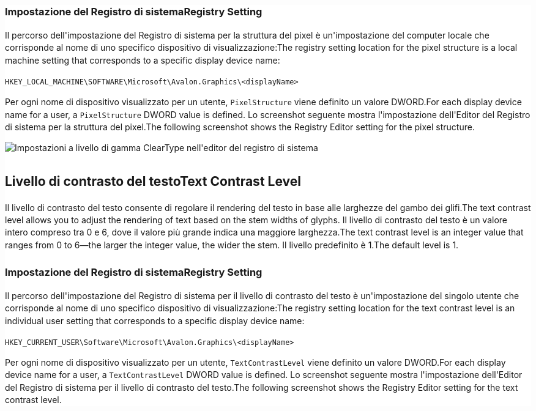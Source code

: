 ### <a name="registry-setting"></a><span data-ttu-id="0a438-179">Impostazione del Registro di sistema</span><span class="sxs-lookup"><span data-stu-id="0a438-179">Registry Setting</span></span>  
 <span data-ttu-id="0a438-180">Il percorso dell'impostazione del Registro di sistema per la struttura del pixel è un'impostazione del computer locale che corrisponde al nome di uno specifico dispositivo di visualizzazione:</span><span class="sxs-lookup"><span data-stu-id="0a438-180">The registry setting location for the pixel structure is a local machine setting that corresponds to a specific display device name:</span></span>  
  
 `HKEY_LOCAL_MACHINE\SOFTWARE\Microsoft\Avalon.Graphics\<displayName>`  
  
 <span data-ttu-id="0a438-181">Per ogni nome di dispositivo visualizzato per un utente, `PixelStructure` viene definito un valore DWORD.</span><span class="sxs-lookup"><span data-stu-id="0a438-181">For each display device name for a user, a `PixelStructure` DWORD value is defined.</span></span> <span data-ttu-id="0a438-182">Lo screenshot seguente mostra l'impostazione dell'Editor del Registro di sistema per la struttura del pixel.</span><span class="sxs-lookup"><span data-stu-id="0a438-182">The following screenshot shows the Registry Editor setting for the pixel structure.</span></span>  
  
 ![Impostazioni a livello di gamma ClearType nell'editor del registro di sistema](./media/cleartype-registry-settings/cleartype-gamma-level-settings-registry-editor.png)  
  
<a name="text_contrast_level"></a>   
## <a name="text-contrast-level"></a><span data-ttu-id="0a438-184">Livello di contrasto del testo</span><span class="sxs-lookup"><span data-stu-id="0a438-184">Text Contrast Level</span></span>  
 <span data-ttu-id="0a438-185">Il livello di contrasto del testo consente di regolare il rendering del testo in base alle larghezze del gambo dei glifi.</span><span class="sxs-lookup"><span data-stu-id="0a438-185">The text contrast level allows you to adjust the rendering of text based on the stem widths of glyphs.</span></span> <span data-ttu-id="0a438-186">Il livello di contrasto del testo è un valore intero compreso tra 0 e 6, dove il valore più grande indica una maggiore larghezza.</span><span class="sxs-lookup"><span data-stu-id="0a438-186">The text contrast level is an integer value that ranges from 0 to 6—the larger the integer value, the wider the stem.</span></span> <span data-ttu-id="0a438-187">Il livello predefinito è 1.</span><span class="sxs-lookup"><span data-stu-id="0a438-187">The default level is 1.</span></span>  
  
### <a name="registry-setting"></a><span data-ttu-id="0a438-188">Impostazione del Registro di sistema</span><span class="sxs-lookup"><span data-stu-id="0a438-188">Registry Setting</span></span>  
 <span data-ttu-id="0a438-189">Il percorso dell'impostazione del Registro di sistema per il livello di contrasto del testo è un'impostazione del singolo utente che corrisponde al nome di uno specifico dispositivo di visualizzazione:</span><span class="sxs-lookup"><span data-stu-id="0a438-189">The registry setting location for the text contrast level is an individual user setting that corresponds to a specific display device name:</span></span>  
  
 `HKEY_CURRENT_USER\Software\Microsoft\Avalon.Graphics\<displayName>`  
  
 <span data-ttu-id="0a438-190">Per ogni nome di dispositivo visualizzato per un utente, `TextContrastLevel` viene definito un valore DWORD.</span><span class="sxs-lookup"><span data-stu-id="0a438-190">For each display device name for a user, a `TextContrastLevel` DWORD value is defined.</span></span> <span data-ttu-id="0a438-191">Lo screenshot seguente mostra l'impostazione dell'Editor del Registro di sistema per il livello di contrasto del testo.</span><span class="sxs-lookup"><span data-stu-id="0a438-191">The following screenshot shows the Registry Editor setting for the text contrast level.</span></span>  
  